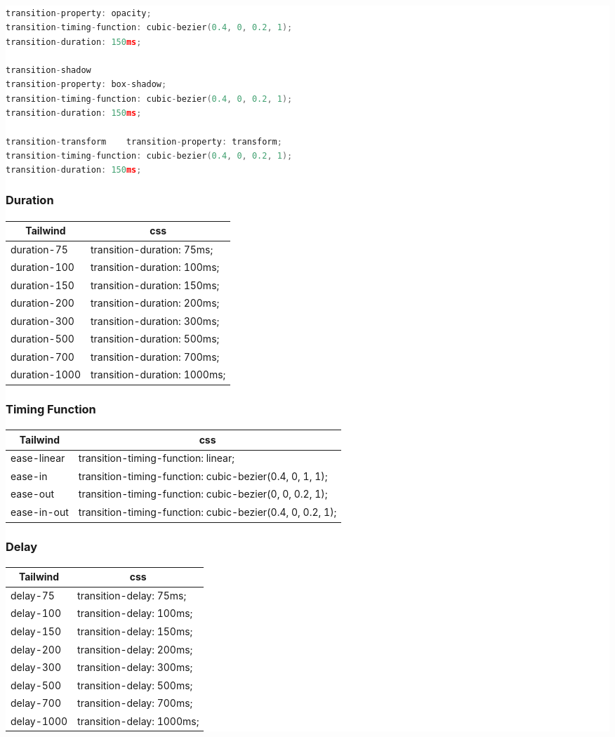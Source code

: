 ```c
transition-property: opacity;
transition-timing-function: cubic-bezier(0.4, 0, 0.2, 1);
transition-duration: 150ms;

transition-shadow
transition-property: box-shadow;
transition-timing-function: cubic-bezier(0.4, 0, 0.2, 1);
transition-duration: 150ms;

transition-transform	transition-property: transform;
transition-timing-function: cubic-bezier(0.4, 0, 0.2, 1);
transition-duration: 150ms;
```

### Duration

| Tailwind      | css                          |
| ------------- | ---------------------------- |
| duration-75   | transition-duration: 75ms;   |
| duration-100  | transition-duration: 100ms;  |
| duration-150  | transition-duration: 150ms;  |
| duration-200  | transition-duration: 200ms;  |
| duration-300  | transition-duration: 300ms;  |
| duration-500  | transition-duration: 500ms;  |
| duration-700  | transition-duration: 700ms;  |
| duration-1000 | transition-duration: 1000ms; |

### Timing Function

| Tailwind    | css                                                       |
| ----------- | --------------------------------------------------------- |
| ease-linear | transition-timing-function: linear;                       |
| ease-in     | transition-timing-function: cubic-bezier(0.4, 0, 1, 1);   |
| ease-out    | transition-timing-function: cubic-bezier(0, 0, 0.2, 1);   |
| ease-in-out | transition-timing-function: cubic-bezier(0.4, 0, 0.2, 1); |

### Delay

| Tailwind   | css                       |
| ---------- | ------------------------- |
| delay-75   | transition-delay: 75ms;   |
| delay-100  | transition-delay: 100ms;  |
| delay-150  | transition-delay: 150ms;  |
| delay-200  | transition-delay: 200ms;  |
| delay-300  | transition-delay: 300ms;  |
| delay-500  | transition-delay: 500ms;  |
| delay-700  | transition-delay: 700ms;  |
| delay-1000 | transition-delay: 1000ms; |
